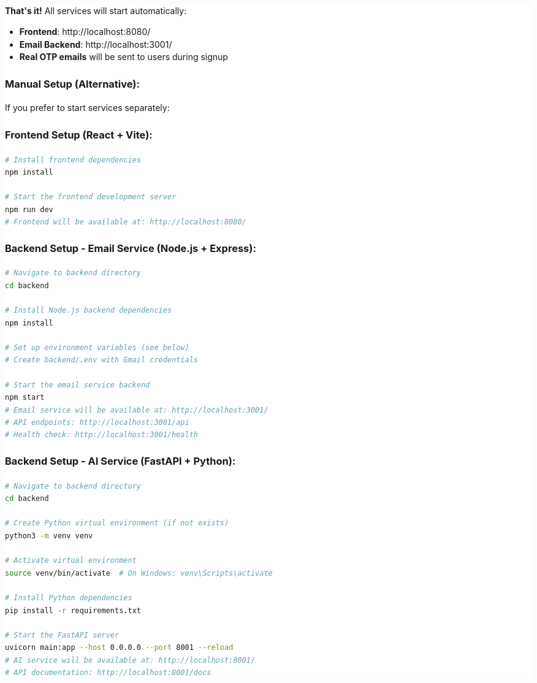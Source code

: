 **That's it!** All services will start automatically:
- **Frontend**: http://localhost:8080/
- **Email Backend**: http://localhost:3001/
- **Real OTP emails** will be sent to users during signup

### Manual Setup (Alternative):

If you prefer to start services separately:

### Frontend Setup (React + Vite):
```bash
# Install frontend dependencies
npm install

# Start the frontend development server
npm run dev
# Frontend will be available at: http://localhost:8080/
```

### Backend Setup - Email Service (Node.js + Express):
```bash
# Navigate to backend directory
cd backend

# Install Node.js backend dependencies
npm install

# Set up environment variables (see below)
# Create backend/.env with Gmail credentials

# Start the email service backend
npm start
# Email service will be available at: http://localhost:3001/
# API endpoints: http://localhost:3001/api
# Health check: http://localhost:3001/health
```

### Backend Setup - AI Service (FastAPI + Python):
```bash
# Navigate to backend directory
cd backend

# Create Python virtual environment (if not exists)
python3 -m venv venv

# Activate virtual environment
source venv/bin/activate  # On Windows: venv\Scripts\activate

# Install Python dependencies
pip install -r requirements.txt

# Start the FastAPI server
uvicorn main:app --host 0.0.0.0 --port 8001 --reload
# AI service will be available at: http://localhost:8001/
# API documentation: http://localhost:8001/docs
```
